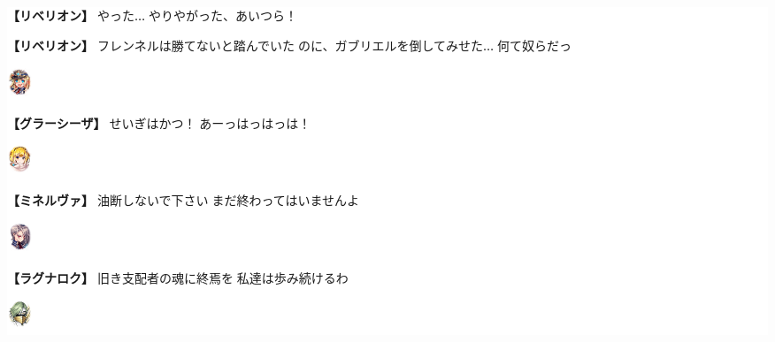 **【リベリオン】**
やった…
やりやがった、あいつら！

**【リベリオン】**
フレンネルは勝てないと踏んでいた
のに、ガブリエルを倒してみせた…
何て奴らだっ

<img src="../images/units/302611.png" alt="302611.png" height="34"/>

**【グラーシーザ】**
せいぎはかつ！
あーっはっはっは！

<img src="../images/units/302511.png" alt="302511.png" height="34"/>

**【ミネルヴァ】**
油断しないで下さい
まだ終わってはいませんよ

<img src="../images/units/103611.png" alt="103611.png" height="34"/>

**【ラグナロク】**
旧き支配者の魂に終焉を
私達は歩み続けるわ

<img src="../images/units/960030.png" alt="960030.png" height="34"/>
